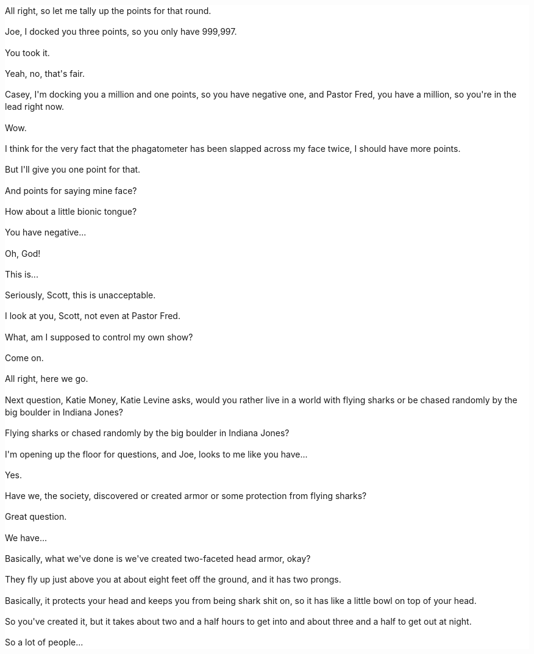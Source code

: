 All right, so let me tally up the points for that round.

Joe, I docked you three points, so you only have 999,997.

You took it.

Yeah, no, that's fair.

Casey, I'm docking you a million and one points, so you have negative one, and Pastor Fred, you have a million, so you're in the lead right now.

Wow.

I think for the very fact that the phagatometer has been slapped across my face twice, I should have more points.

But I'll give you one point for that.

And points for saying mine face?

How about a little bionic tongue?

You have negative...

Oh, God!

This is...

Seriously, Scott, this is unacceptable.

I look at you, Scott, not even at Pastor Fred.

What, am I supposed to control my own show?

Come on.

All right, here we go.

Next question, Katie Money, Katie Levine asks, would you rather live in a world with flying sharks or be chased randomly by the big boulder in Indiana Jones?

Flying sharks or chased randomly by the big boulder in Indiana Jones?

I'm opening up the floor for questions, and Joe, looks to me like you have...

Yes.

Have we, the society, discovered or created armor or some protection from flying sharks?

Great question.

We have...

Basically, what we've done is we've created two-faceted head armor, okay?

They fly up just above you at about eight feet off the ground, and it has two prongs.

Basically, it protects your head and keeps you from being shark shit on, so it has like a little bowl on top of your head.

So you've created it, but it takes about two and a half hours to get into and about three and a half to get out at night.

So a lot of people...
